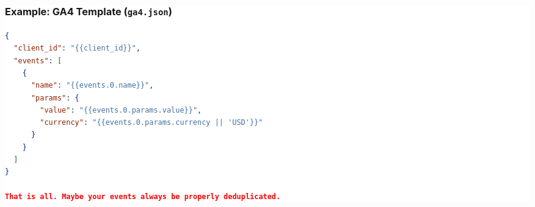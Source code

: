 ### Example: GA4 Template (`ga4.json`)
```json
{
  "client_id": "{{client_id}}",
  "events": [
    {
      "name": "{{events.0.name}}",
      "params": {
        "value": "{{events.0.params.value}}",
        "currency": "{{events.0.params.currency || 'USD'}}"
      }
    }
  ]
}

That is all. Maybe your events always be properly deduplicated.
